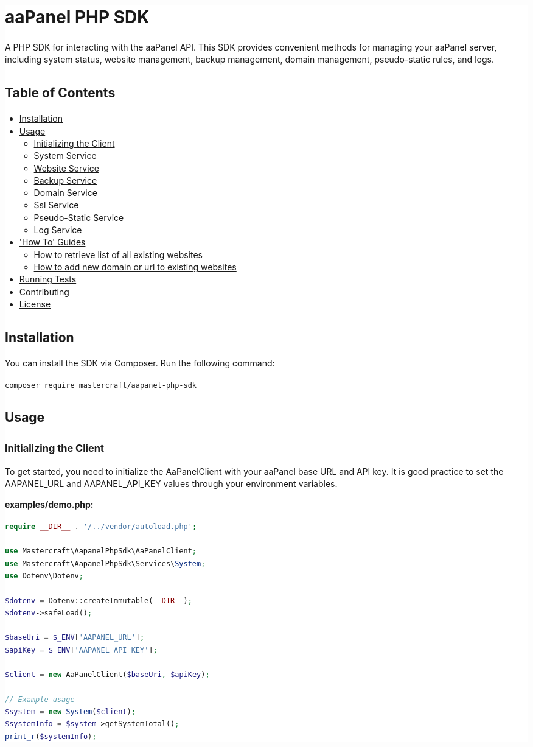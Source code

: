 # aaPanel PHP SDK

A PHP SDK for interacting with the aaPanel API. This SDK provides convenient methods for managing your aaPanel server, including system status, website management, backup management, domain management, pseudo-static rules, and logs.

## Table of Contents

- [Installation](#installation)
- [Usage](#usage)
  - [Initializing the Client](#initializing-the-client)
  - [System Service](#system-service)
  - [Website Service](#website-service)
  - [Backup Service](#backup-service)
  - [Domain Service](#domain-service)
  - [Ssl Service](#ssl-service)
  - [Pseudo-Static Service](#pseudo-static-service)
  - [Log Service](#log-service)
- ['How To' Guides](#'How-To'-Guides)
  - [How to retrieve list of all existing websites](#How-to-retrieve-list-of-all-existing-websites)
  - [How to add new domain or url to existing websites](#How-to-add-new-domain-or-url-to-existing-websites)
- [Running Tests](#running-tests)
- [Contributing](#contributing)
- [License](#license)

## Installation

You can install the SDK via Composer. Run the following command:

```bash
composer require mastercraft/aapanel-php-sdk
```

## Usage

### Initializing the Client

To get started, you need to initialize the AaPanelClient with your aaPanel base URL and API key. It is good practice to set the AAPANEL_URL and AAPANEL_API_KEY values through your environment variables.

<b>examples/demo.php:</b>

```php
require __DIR__ . '/../vendor/autoload.php';

use Mastercraft\AapanelPhpSdk\AaPanelClient;
use Mastercraft\AapanelPhpSdk\Services\System;
use Dotenv\Dotenv;

$dotenv = Dotenv::createImmutable(__DIR__);
$dotenv->safeLoad();

$baseUri = $_ENV['AAPANEL_URL'];
$apiKey = $_ENV['AAPANEL_API_KEY'];

$client = new AaPanelClient($baseUri, $apiKey);

// Example usage
$system = new System($client);
$systemInfo = $system->getSystemTotal();
print_r($systemInfo);
```